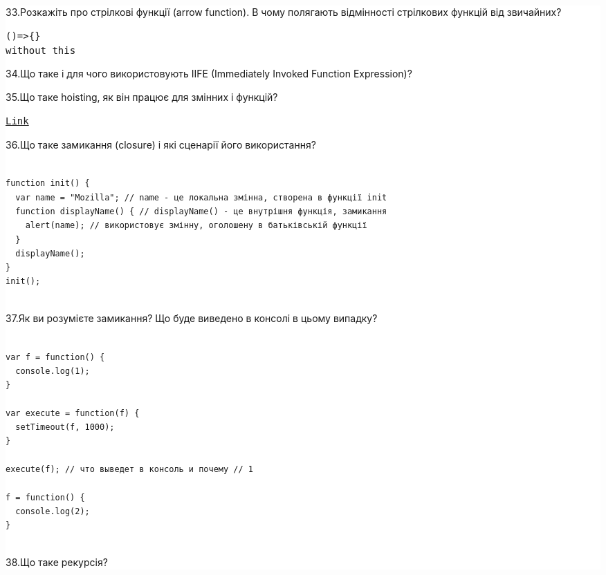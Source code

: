 33.Розкажіть про стрілкові функції (arrow function). В чому полягають відмінності стрілкових функцій від звичайних?

<pre>
()=>{}
without this
</pre>

34.Що таке і для чого використовують IIFE (Immediately Invoked Function Expression)?

<pre>
</pre>

35.Що таке hoisting, як він працює для змінних і функцій?

<pre>
<a href='https://medium.com/@stasonmars/%D1%80%D0%B0%D0%B7%D0%B1%D0%B8%D1%80%D0%B0%D0%B5%D0%BC%D1%81%D1%8F-%D1%81-%D0%BF%D0%BE%D0%B4%D0%BD%D1%8F%D1%82%D0%B8%D0%B5%D0%BC-hoisting-%D0%B2-javascript-7d2d27bc51f1'>Link</a>
</pre>

36.Що таке замикання (closure) і які сценарії його використання?

<pre>
<code>
function init() {
  var name = "Mozilla"; // name - це локальна змінна, створена в функції init
  function displayName() { // displayName() - це внутрішня функція, замикання
    alert(name); // використовує змінну, оголошену в батьківській функції
  }
  displayName();
}
init();
</code>
</pre>

37.Як ви розумієте замикання? Що буде виведено в консолі в цьому випадку?

<pre>
<code>
var f = function() {
  console.log(1);
}

var execute = function(f) {
  setTimeout(f, 1000);
}

execute(f); // что выведет в консоль и почему // 1

f = function() {
  console.log(2);
}
</code>
</pre>

38.Що таке рекурсія?
